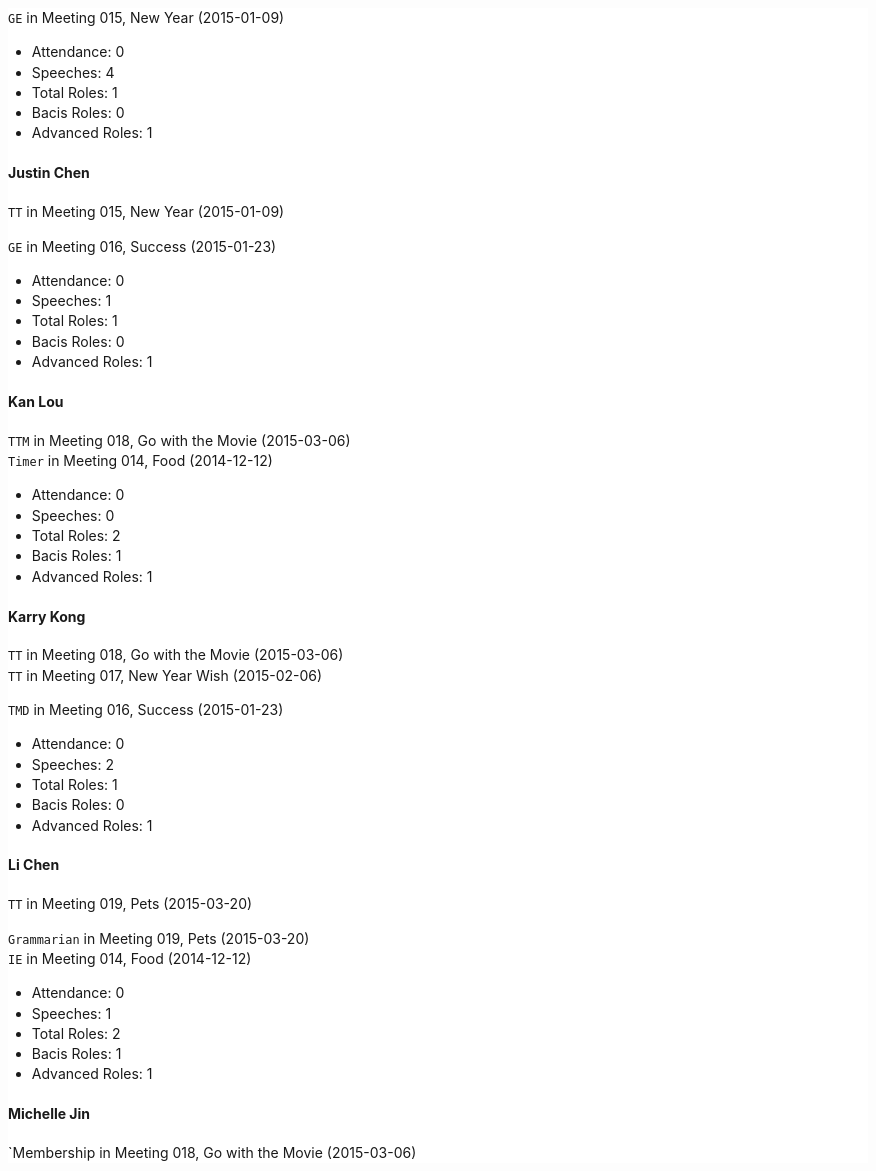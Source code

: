`GE` in Meeting 015, New Year (2015-01-09)   

* Attendance:     0
* Speeches:       4
* Total Roles:    1
* Bacis Roles:    0
* Advanced Roles: 1

#### Justin Chen
`TT` in Meeting 015, New Year (2015-01-09)   

`GE` in Meeting 016, Success (2015-01-23)   

* Attendance:     0
* Speeches:       1
* Total Roles:    1
* Bacis Roles:    0
* Advanced Roles: 1

#### Kan Lou

`TTM` in Meeting 018, Go with the Movie (2015-03-06)   
`Timer` in Meeting 014, Food (2014-12-12)   

* Attendance:     0
* Speeches:       0
* Total Roles:    2
* Bacis Roles:    1
* Advanced Roles: 1

#### Karry Kong
`TT` in Meeting 018, Go with the Movie (2015-03-06)   
`TT` in Meeting 017, New Year Wish (2015-02-06)   

`TMD` in Meeting 016, Success (2015-01-23)   

* Attendance:     0
* Speeches:       2
* Total Roles:    1
* Bacis Roles:    0
* Advanced Roles: 1

#### Li Chen
`TT` in Meeting 019, Pets (2015-03-20)   

`Grammarian` in Meeting 019, Pets (2015-03-20)   
`IE` in Meeting 014, Food (2014-12-12)   

* Attendance:     0
* Speeches:       1
* Total Roles:    2
* Bacis Roles:    1
* Advanced Roles: 1

#### Michelle Jin
`Membership in Meeting 018, Go with the Movie (2015-03-06)   
